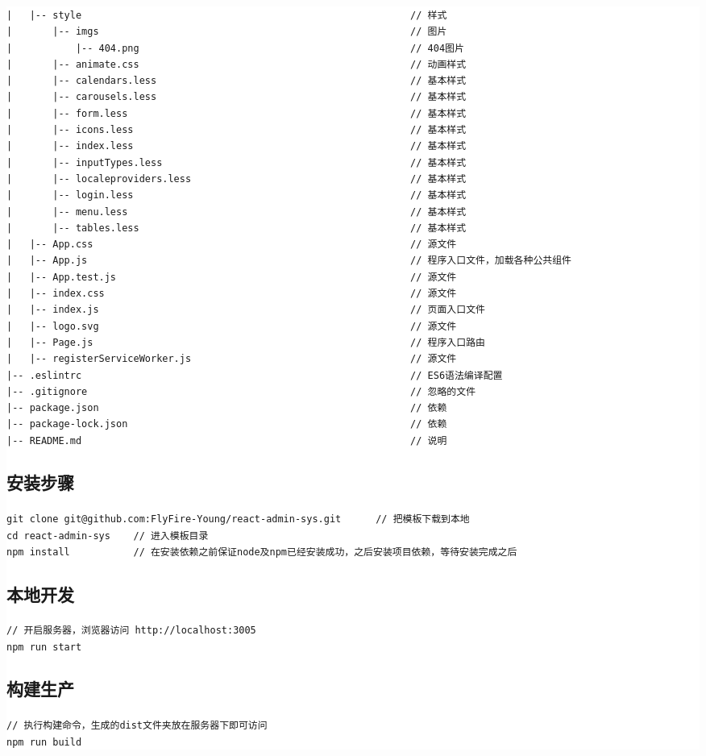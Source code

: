 	|   |-- style                                                         // 样式
	|       |-- imgs                                                      // 图片
	|	        |-- 404.png                                               // 404图片
	|       |-- animate.css                                               // 动画样式
	|       |-- calendars.less                                            // 基本样式
	|       |-- carousels.less                                            // 基本样式
	|       |-- form.less                                                 // 基本样式
	|       |-- icons.less                                                // 基本样式
	|       |-- index.less                                                // 基本样式
	|       |-- inputTypes.less                                           // 基本样式
	|       |-- localeproviders.less                                      // 基本样式
	|       |-- login.less                                                // 基本样式
	|       |-- menu.less                                                 // 基本样式
	|       |-- tables.less                                               // 基本样式
	|   |-- App.css                                                       // 源文件
	|   |-- App.js                                                        // 程序入口文件，加载各种公共组件
	|   |-- App.test.js                                                   // 源文件
	|   |-- index.css                                                     // 源文件
	|   |-- index.js                                                      // 页面入口文件
	|   |-- logo.svg                                                      // 源文件
	|   |-- Page.js                                                       // 程序入口路由
	|   |-- registerServiceWorker.js                                      // 源文件
	|-- .eslintrc                                                         // ES6语法编译配置
	|-- .gitignore                                                        // 忽略的文件
	|-- package.json                                                      // 依赖
	|-- package-lock.json                                                 // 依赖
	|-- README.md                                                         // 说明


## 安装步骤 ##

	git clone git@github.com:FlyFire-Young/react-admin-sys.git      // 把模板下载到本地
	cd react-admin-sys    // 进入模板目录
	npm install           // 在安装依赖之前保证node及npm已经安装成功，之后安装项目依赖，等待安装完成之后

## 本地开发 ##

	// 开启服务器，浏览器访问 http://localhost:3005
	npm run start

## 构建生产 ##

	// 执行构建命令，生成的dist文件夹放在服务器下即可访问
	npm run build

